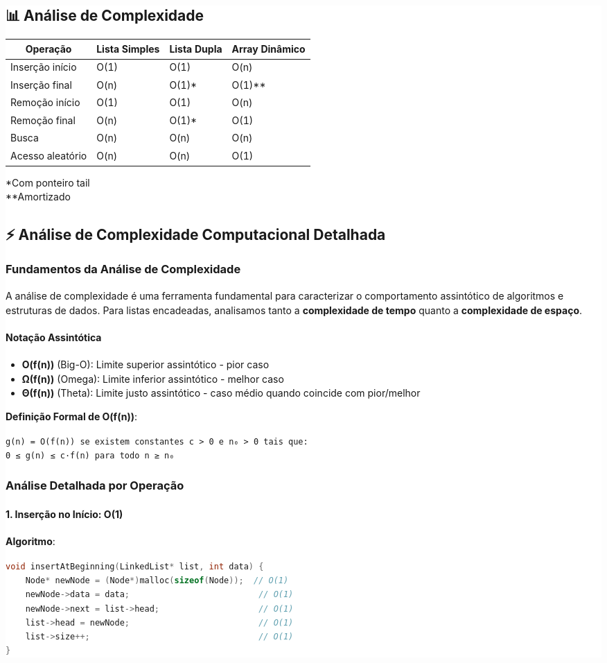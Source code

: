 ## 📊 Análise de Complexidade

| Operação | Lista Simples | Lista Dupla | Array Dinâmico |
|----------|---------------|-------------|----------------|
| Inserção início | O(1) | O(1) | O(n) |
| Inserção final | O(n) | O(1)* | O(1)** |
| Remoção início | O(1) | O(1) | O(n) |
| Remoção final | O(n) | O(1)* | O(1) |
| Busca | O(n) | O(n) | O(n) |
| Acesso aleatório | O(n) | O(n) | O(1) |

*Com ponteiro tail  
**Amortizado

## ⚡ Análise de Complexidade Computacional Detalhada

### Fundamentos da Análise de Complexidade

A análise de complexidade é uma ferramenta fundamental para caracterizar o comportamento assintótico de algoritmos e estruturas de dados. Para listas encadeadas, analisamos tanto a **complexidade de tempo** quanto a **complexidade de espaço**.

#### Notação Assintótica

- **O(f(n))** (Big-O): Limite superior assintótico - pior caso
- **Ω(f(n))** (Omega): Limite inferior assintótico - melhor caso  
- **Θ(f(n))** (Theta): Limite justo assintótico - caso médio quando coincide com pior/melhor

**Definição Formal de O(f(n))**:
```
g(n) = O(f(n)) se existem constantes c > 0 e n₀ > 0 tais que:
0 ≤ g(n) ≤ c·f(n) para todo n ≥ n₀
```

### Análise Detalhada por Operação

#### 1. Inserção no Início: O(1)

**Algoritmo**:
```c
void insertAtBeginning(LinkedList* list, int data) {
    Node* newNode = (Node*)malloc(sizeof(Node));  // O(1)
    newNode->data = data;                          // O(1)
    newNode->next = list->head;                    // O(1)
    list->head = newNode;                          // O(1)
    list->size++;                                  // O(1)
}
```
